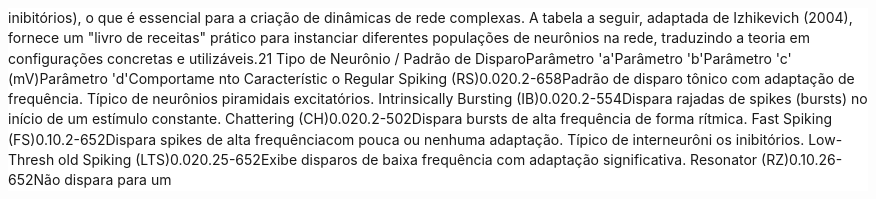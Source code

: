 inibitórios), o que é essencial para a criação de dinâmicas de rede complexas.
A tabela a seguir, adaptada de Izhikevich (2004), fornece um "livro de receitas"
prático para instanciar diferentes populações de neurônios na rede, traduzindo a
teoria em configurações concretas e utilizáveis.21
Tipo de
Neurônio /
Padrão de
DisparoParâmetro 'a'Parâmetro
'b'Parâmetro 'c'
(mV)Parâmetro
'd'Comportame
nto
Característic
o
Regular
Spiking (RS)0.020.2-658Padrão de
disparo
tônico com
adaptação
de
frequência.
Típico de
neurônios
piramidais
excitatórios.
Intrinsically
Bursting
(IB)0.020.2-554Dispara
rajadas de
spikes
(bursts) no
início de um
estímulo
constante.
Chattering
(CH)0.020.2-502Dispara
bursts de
alta
frequência
de forma
rítmica.
Fast Spiking
(FS)0.10.2-652Dispara
spikes de
alta
frequênciacom pouca
ou nenhuma
adaptação.
Típico de
interneurôni
os
inibitórios.
Low-Thresh
old Spiking
(LTS)0.020.25-652Exibe
disparos de
baixa
frequência
com
adaptação
significativa.
Resonator
(RZ)0.10.26-652Não dispara
para um